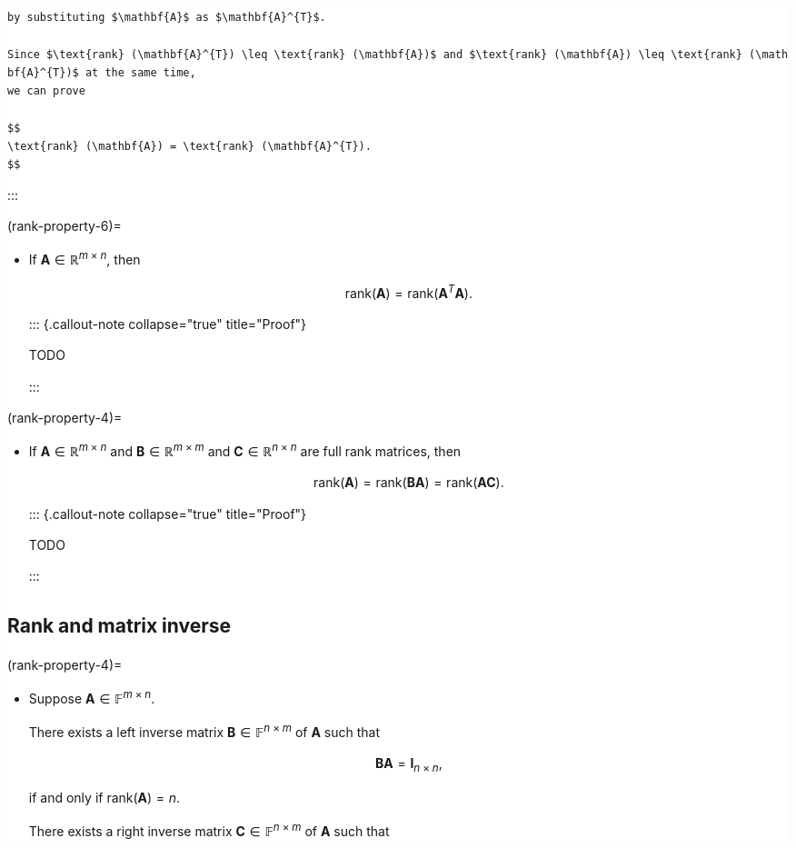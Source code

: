     by substituting $\mathbf{A}$ as $\mathbf{A}^{T}$. 
    
    Since $\text{rank} (\mathbf{A}^{T}) \leq \text{rank} (\mathbf{A})$ and $\text{rank} (\mathbf{A}) \leq \text{rank} (\mathbf{A}^{T})$ at the same time, 
    we can prove
    
    $$
    \text{rank} (\mathbf{A}) = \text{rank} (\mathbf{A}^{T}).
    $$

  :::

(rank-property-6)=

- If $\mathbf{A} \in \mathbb{R}^{m \times n}$, then

    $$
    \text{rank} (\mathbf{A}) = \text{rank} (\mathbf{A}^{T} \mathbf{A}).
    $$

  ::: {.callout-note collapse="true" title="Proof"}
    
    TODO
    
  ::: 

(rank-property-4)=

- If $\mathbf{A} \in \mathbb{R}^{m \times n}$ and $\mathbf{B} \in \mathbb{R}^{m \times m}$ and $\mathbf{C} \in \mathbb{R}^{n \times n}$ are full rank matrices,
    then

    $$
    \text{rank} (\mathbf{A}) = \text{rank} (\mathbf{B} \mathbf{A}) = \text{rank} (\mathbf{A} \mathbf{C}).
    $$

  ::: {.callout-note collapse="true" title="Proof"}
    
    TODO
    
  ::: 

## Rank and matrix inverse 

(rank-property-4)=

- Suppose $\mathbf{A} \in \mathbb{F}^{m \times n}$. 

    There exists a left inverse matrix $\mathbf{B} \in \mathbb{F}^{n \times m}$ of $\mathbf{A}$ such that

    $$
    \mathbf{B} \mathbf{A} = \mathbf{I}_{n \times n},
    $$
    
    if and only if $\text{rank} (\mathbf{A}) = n$.

    There exists a right inverse matrix $\mathbf{C} \in \mathbb{F}^{n \times m}$ of $\mathbf{A}$ such that
